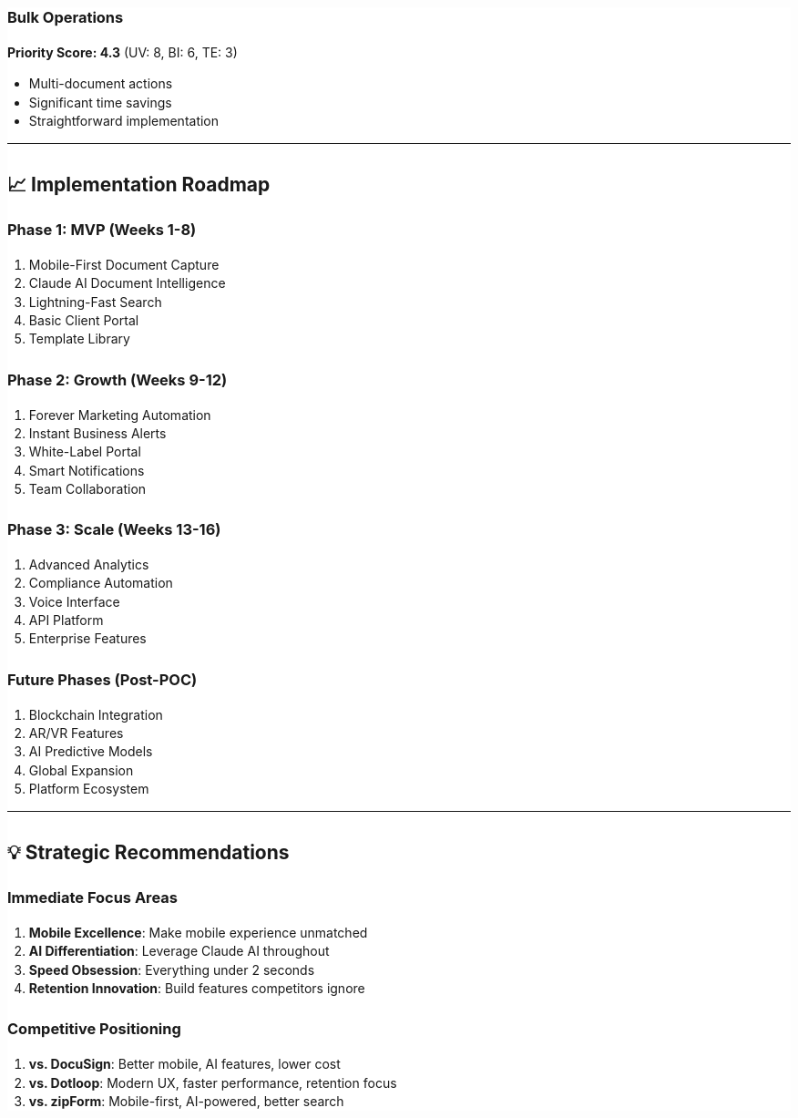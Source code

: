 ### Bulk Operations
**Priority Score: 4.3** (UV: 8, BI: 6, TE: 3)
- Multi-document actions
- Significant time savings
- Straightforward implementation

---

## 📈 Implementation Roadmap

### Phase 1: MVP (Weeks 1-8)
1. Mobile-First Document Capture
2. Claude AI Document Intelligence
3. Lightning-Fast Search
4. Basic Client Portal
5. Template Library

### Phase 2: Growth (Weeks 9-12)
1. Forever Marketing Automation
2. Instant Business Alerts
3. White-Label Portal
4. Smart Notifications
5. Team Collaboration

### Phase 3: Scale (Weeks 13-16)
1. Advanced Analytics
2. Compliance Automation
3. Voice Interface
4. API Platform
5. Enterprise Features

### Future Phases (Post-POC)
1. Blockchain Integration
2. AR/VR Features
3. AI Predictive Models
4. Global Expansion
5. Platform Ecosystem

---

## 💡 Strategic Recommendations

### Immediate Focus Areas
1. **Mobile Excellence**: Make mobile experience unmatched
2. **AI Differentiation**: Leverage Claude AI throughout
3. **Speed Obsession**: Everything under 2 seconds
4. **Retention Innovation**: Build features competitors ignore

### Competitive Positioning
1. **vs. DocuSign**: Better mobile, AI features, lower cost
2. **vs. Dotloop**: Modern UX, faster performance, retention focus
3. **vs. zipForm**: Mobile-first, AI-powered, better search
